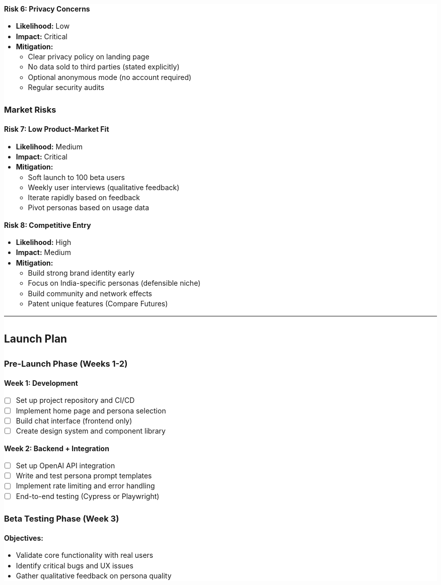 **Risk 6: Privacy Concerns**
- **Likelihood:** Low
- **Impact:** Critical
- **Mitigation:**
  - Clear privacy policy on landing page
  - No data sold to third parties (stated explicitly)
  - Optional anonymous mode (no account required)
  - Regular security audits

### Market Risks

**Risk 7: Low Product-Market Fit**
- **Likelihood:** Medium
- **Impact:** Critical
- **Mitigation:**
  - Soft launch to 100 beta users
  - Weekly user interviews (qualitative feedback)
  - Iterate rapidly based on feedback
  - Pivot personas based on usage data

**Risk 8: Competitive Entry**
- **Likelihood:** High
- **Impact:** Medium
- **Mitigation:**
  - Build strong brand identity early
  - Focus on India-specific personas (defensible niche)
  - Build community and network effects
  - Patent unique features (Compare Futures)

---

## Launch Plan

### Pre-Launch Phase (Weeks 1-2)

**Week 1: Development**
- [ ] Set up project repository and CI/CD
- [ ] Implement home page and persona selection
- [ ] Build chat interface (frontend only)
- [ ] Create design system and component library

**Week 2: Backend + Integration**
- [ ] Set up OpenAI API integration
- [ ] Write and test persona prompt templates
- [ ] Implement rate limiting and error handling
- [ ] End-to-end testing (Cypress or Playwright)

### Beta Testing Phase (Week 3)

**Objectives:**
- Validate core functionality with real users
- Identify critical bugs and UX issues
- Gather qualitative feedback on persona quality
